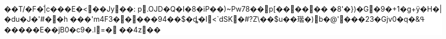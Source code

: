  �� T/�F�|҅c���E�<��Jy⛍��:
p.OJD�Q�I�8�iP��)~Pw78��p[������ �8'�})�G�9�+1�g+ӱ�H�|�du�J�'#��h
���'m4F3�����94��$�ȡ݀�I<`dSK�#?Z\��$u��瑎�)b�@'���23�Gjv0�q�&ߟ �����E��jB0�c9�.I=� 
��4z��
 
























